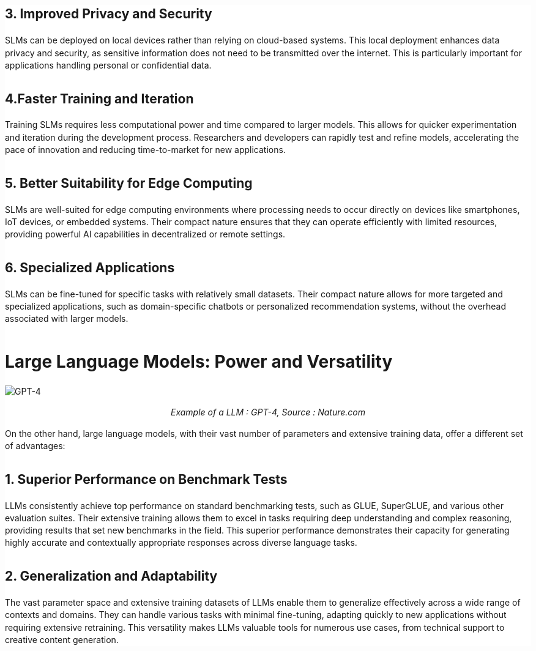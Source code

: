 ## 3. Improved Privacy and Security

SLMs can be deployed on local devices rather than relying on cloud-based systems. This local deployment enhances data privacy and security, as sensitive information does not need to be transmitted over the internet. This is particularly important for applications handling personal or confidential data.

## 4.Faster Training and Iteration

Training SLMs requires less computational power and time compared to larger models. This allows for quicker experimentation and iteration during the development process. Researchers and developers can rapidly test and refine models, accelerating the pace of innovation and reducing time-to-market for new applications.

## 5. Better Suitability for Edge Computing

SLMs are well-suited for edge computing environments where processing needs to occur directly on devices like smartphones, IoT devices, or embedded systems. Their compact nature ensures that they can operate efficiently with limited resources, providing powerful AI capabilities in decentralized or remote settings.

## 6. Specialized Applications

SLMs can be fine-tuned for specific tasks with relatively small datasets. Their compact nature allows for more targeted and specialized applications, such as domain-specific chatbots or personalized recommendation systems, without the overhead associated with larger models.

# Large Language Models: Power and Versatility

![GPT-4](https://media.nature.com/lw767/magazine-assets/d41586-023-00816-5/d41586-023-00816-5_24630796.jpg)
<div align="center" ><i>Example of a LLM : GPT-4, Source : Nature.com</i></div>

On the other hand, large language models, with their vast number of parameters and extensive training data, offer a different set of advantages:

## 1. Superior Performance on Benchmark Tests

LLMs consistently achieve top performance on standard benchmarking tests, such as GLUE, SuperGLUE, and various other evaluation suites. Their extensive training allows them to excel in tasks requiring deep understanding and complex reasoning, providing results that set new benchmarks in the field. This superior performance demonstrates their capacity for generating highly accurate and contextually appropriate responses across diverse language tasks.

## 2. Generalization and Adaptability

The vast parameter space and extensive training datasets of LLMs enable them to generalize effectively across a wide range of contexts and domains. They can handle various tasks with minimal fine-tuning, adapting quickly to new applications without requiring extensive retraining. This versatility makes LLMs valuable tools for numerous use cases, from technical support to creative content generation.
